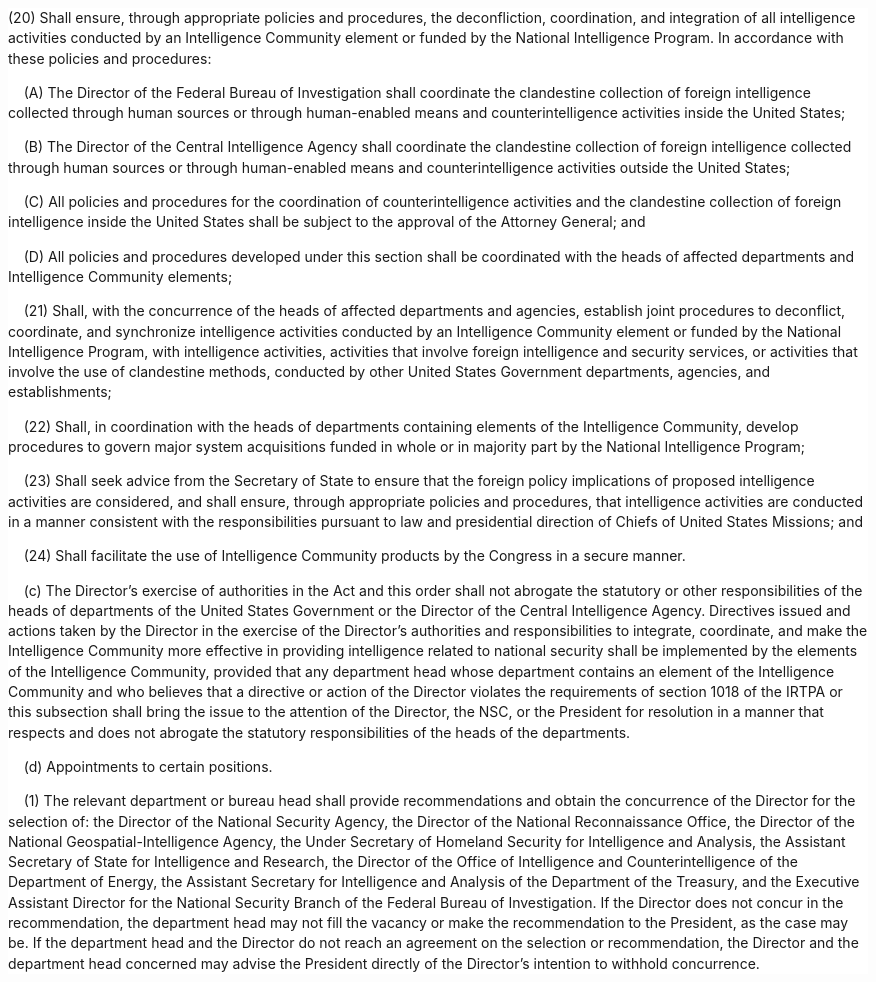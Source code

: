 (20) Shall ensure, through appropriate policies and procedures, the deconfliction, coordination, and integration of all intelligence activities conducted by an Intelligence Community element or funded by the National Intelligence Program. In accordance with these policies and procedures:

    (A) The Director of the Federal Bureau of Investigation shall coordinate the clandestine collection of foreign intelligence collected through human sources or through human-enabled means and counterintelligence activities inside the United States;

    (B) The Director of the Central Intelligence Agency shall coordinate the clandestine collection of foreign intelligence collected through human sources or through human-enabled means and counterintelligence activities outside the United States;

    (C) All policies and procedures for the coordination of counterintelligence activities and the clandestine collection of foreign intelligence inside the United States shall be subject to the approval of the Attorney General; and

    (D) All policies and procedures developed under this section shall be coordinated with the heads of affected departments and Intelligence Community elements;

    (21) Shall, with the concurrence of the heads of affected departments and agencies, establish joint procedures to deconflict, coordinate, and synchronize intelligence activities conducted by an Intelligence Community element or funded by the National Intelligence Program, with intelligence activities, activities that involve foreign intelligence and security services, or activities that involve the use of clandestine methods, conducted by other United States Government departments, agencies, and establishments;

    (22) Shall, in coordination with the heads of departments containing elements of the Intelligence Community, develop procedures to govern major system acquisitions funded in whole or in majority part by the National Intelligence Program;

    (23) Shall seek advice from the Secretary of State to ensure that the foreign policy implications of proposed intelligence activities are considered, and shall ensure, through appropriate policies and procedures, that intelligence activities are conducted in a manner consistent with the responsibilities pursuant to law and presidential direction of Chiefs of United States Missions; and

    (24) Shall facilitate the use of Intelligence Community products by the Congress in a secure manner.

    (c) The Director’s exercise of authorities in the Act and this order shall not abrogate the statutory or other responsibilities of the heads of departments of the United States Government or the Director of the Central Intelligence Agency. Directives issued and actions taken by the Director in the exercise of the Director’s authorities and responsibilities to integrate, coordinate, and make the Intelligence Community more effective in providing intelligence related to national security shall be implemented by the elements of the Intelligence Community, provided that any department head whose department contains an element of the Intelligence Community and who believes that a directive or action of the Director violates the requirements of section 1018 of the IRTPA or this subsection shall bring the issue to the attention of the Director, the NSC, or the President for resolution in a manner that respects and does not abrogate the statutory responsibilities of the heads of the departments.

    (d) Appointments to certain positions.

    (1) The relevant department or bureau head shall provide recommendations and obtain the concurrence of the Director for the selection of: the Director of the National Security Agency, the Director of the National Reconnaissance Office, the Director of the National Geospatial-Intelligence Agency, the Under Secretary of Homeland Security for Intelligence and Analysis, the Assistant Secretary of State for Intelligence and Research, the Director of the Office of Intelligence and Counterintelligence of the Department of Energy, the Assistant Secretary for Intelligence and Analysis of the Department of the Treasury, and the Executive Assistant Director for the National Security Branch of the Federal Bureau of Investigation. If the Director does not concur in the recommendation, the department head may not fill the vacancy or make the recommendation to the President, as the case may be. If the department head and the Director do not reach an agreement on the selection or recommendation, the Director and the department head concerned may advise the President directly of the Director’s intention to withhold concurrence.

